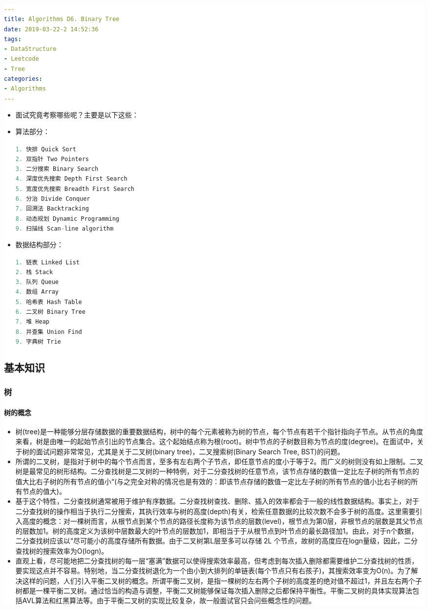 ```yaml
---
title: Algorithms D6. Binary Tree
date: 2019-03-22-2 14:52:36
tags:
- DataStructure
- Leetcode
- Tree
categories:
- Algorithms
---
```


+ 面试究竟考察哪些呢？主要是以下这些：

+ 算法部分：

  ```c
  1. 快排 Quick Sort
  2. 双指针 Two Pointers
  3. 二分搜索 Binary Search
  4. 深度优先搜索 Depth First Search
  5. 宽度优先搜索 Breadth First Search 
  6. 分治 Divide Conquer 
  7. 回溯法 Backtracking
  8. 动态规划 Dynamic Programming 
  9. 扫描线 Scan-line algorithm
  ```

+ 数据结构部分：

  ```c
  1. 链表 Linked List 
  2. 栈 Stack
  3. 队列 Queue
  4. 数组 Array 
  5. 哈希表 Hash Table
  6. 二叉树 Binary Tree   
  7. 堆 Heap
  8. 并查集 Union Find
  9. 字典树 Trie 
  ```



## 基本知识

### 树

#### 树的概念

+ 树(tree)是一种能够分层存储数据的重要数据结构，树中的每个元素被称为树的节点，每个节点有若干个指针指向子节点。从节点的角度来看，树是由唯一的起始节点引出的节点集合。这个起始结点称为根(root)。树中节点的子树数目称为节点的度(degree)。在面试中，关于树的面试问题非常常见，尤其是关于二叉树(binary tree)，二叉搜索树(Binary Search Tree, BST)的问题。
+ 所谓的二叉树，是指对于树中的每个节点而言，至多有左右两个子节点，即任意节点的度小于等于2。而广义的树则没有如上限制。二叉树是最常见的树形结构。二分查找树是二叉树的一种特例，对于二分查找树的任意节点，该节点存储的数值一定比左子树的所有节点的值大比右子树的所有节点的值小“(与之完全对称的情况也是有效的：即该节点存储的数值一定比左子树的所有节点的值小比右子树的所有节点的值大)。
+ 基于这个特性，二分查找树通常被用于维护有序数据。二分查找树查找、删除、插入的效率都会于一般的线性数据结构。事实上，对于二分查找树的操作相当于执行二分搜索，其执行效率与树的高度(depth)有关，检索任意数据的比较次数不会多于树的高度。这里需要引入高度的概念：对一棵树而言，从根节点到某个节点的路径长度称为该节点的层数(level)，根节点为第0层，非根节点的层数是其父节点的层数加1。树的高度定义为该树中层数最大的叶节点的层数加1，即相当于于从根节点到叶节点的最长路径加1。由此，对于n个数据，二分查找树应该以“尽可能小的高度存储所有数据。由于二叉树第L层至多可以存储 2L 个节点，故树的高度应在logn量级，因此，二分查找树的搜索效率为O(logn)。
+ 直观上看，尽可能地把二分查找树的每一层“塞满”数据可以使得搜索效率最高，但考虑到每次插入删除都需要维护二分查找树的性质，要实现这点并不容易。特别地，当二分查找树退化为一个由小到大排列的单链表(每个节点只有右孩子)，其搜索效率变为O(n)。为了解决这样的问题，人们引入平衡二叉树的概念。所谓平衡二叉树，是指一棵树的左右两个子树的高度差的绝对值不超过1，并且左右两个子树都是一棵平衡二叉树。通过恰当的构造与调整，平衡二叉树能够保证每次插入删除之后都保持平衡性。平衡二叉树的具体实现算法包括AVL算法和红黑算法等。由于平衡二叉树的实现比较复杂，故一般面试官只会问些概念性的问题。

